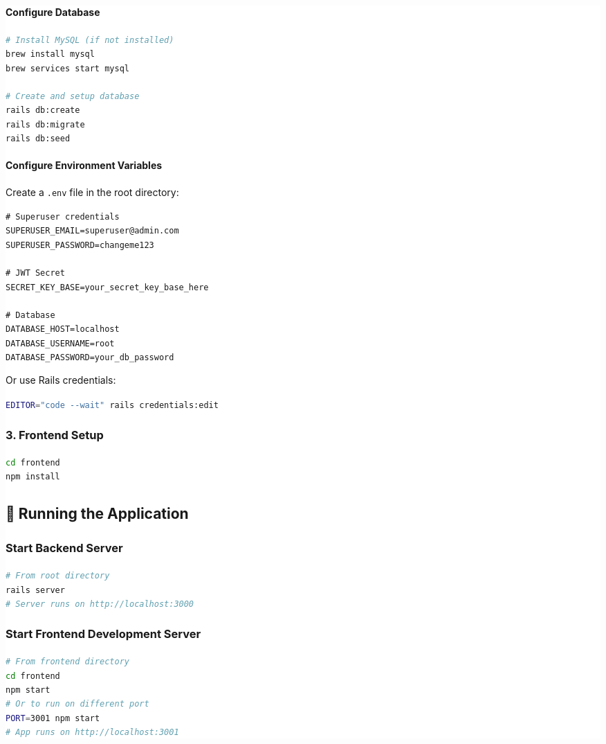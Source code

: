 #### Configure Database
```bash
# Install MySQL (if not installed)
brew install mysql
brew services start mysql

# Create and setup database
rails db:create
rails db:migrate
rails db:seed
```

#### Configure Environment Variables
Create a `.env` file in the root directory:
```env
# Superuser credentials
SUPERUSER_EMAIL=superuser@admin.com
SUPERUSER_PASSWORD=changeme123

# JWT Secret
SECRET_KEY_BASE=your_secret_key_base_here

# Database
DATABASE_HOST=localhost
DATABASE_USERNAME=root
DATABASE_PASSWORD=your_db_password
```

Or use Rails credentials:
```bash
EDITOR="code --wait" rails credentials:edit
```

### 3. Frontend Setup

```bash
cd frontend
npm install
```

## 🚀 Running the Application

### Start Backend Server
```bash
# From root directory
rails server
# Server runs on http://localhost:3000
```

### Start Frontend Development Server
```bash
# From frontend directory
cd frontend
npm start
# Or to run on different port
PORT=3001 npm start
# App runs on http://localhost:3001
```
